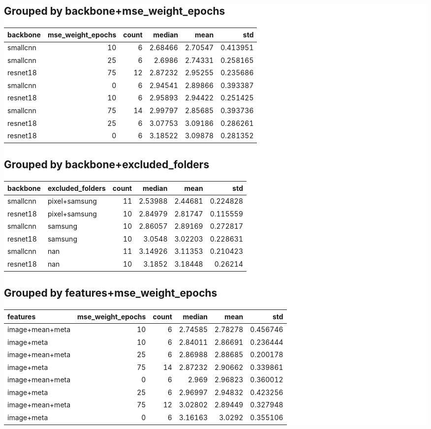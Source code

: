## Grouped by backbone+mse_weight_epochs
| backbone   |   mse_weight_epochs |   count |   median |    mean |      std |
|:-----------|--------------------:|--------:|---------:|--------:|---------:|
| smallcnn   |                  10 |       6 |  2.68466 | 2.70547 | 0.413951 |
| smallcnn   |                  25 |       6 |  2.6986  | 2.74331 | 0.258165 |
| resnet18   |                  75 |      12 |  2.87232 | 2.95255 | 0.235686 |
| smallcnn   |                   0 |       6 |  2.94541 | 2.89866 | 0.393387 |
| resnet18   |                  10 |       6 |  2.95893 | 2.94422 | 0.251425 |
| smallcnn   |                  75 |      14 |  2.99797 | 2.85685 | 0.393736 |
| resnet18   |                  25 |       6 |  3.07753 | 3.09186 | 0.286261 |
| resnet18   |                   0 |       6 |  3.18522 | 3.09878 | 0.281352 |

## Grouped by backbone+excluded_folders
| backbone   | excluded_folders   |   count |   median |    mean |      std |
|:-----------|:-------------------|--------:|---------:|--------:|---------:|
| smallcnn   | pixel+samsung      |      11 |  2.53988 | 2.44681 | 0.224828 |
| resnet18   | pixel+samsung      |      10 |  2.84979 | 2.81747 | 0.115559 |
| smallcnn   | samsung            |      10 |  2.86057 | 2.89169 | 0.272817 |
| resnet18   | samsung            |      10 |  3.0548  | 3.02203 | 0.228631 |
| smallcnn   | nan                |      11 |  3.14926 | 3.11353 | 0.210423 |
| resnet18   | nan                |      10 |  3.1852  | 3.18448 | 0.26214  |

## Grouped by features+mse_weight_epochs
| features        |   mse_weight_epochs |   count |   median |    mean |      std |
|:----------------|--------------------:|--------:|---------:|--------:|---------:|
| image+mean+meta |                  10 |       6 |  2.74585 | 2.78278 | 0.456746 |
| image+meta      |                  10 |       6 |  2.84011 | 2.86691 | 0.236444 |
| image+mean+meta |                  25 |       6 |  2.86988 | 2.88685 | 0.200178 |
| image+meta      |                  75 |      14 |  2.87232 | 2.90662 | 0.339861 |
| image+mean+meta |                   0 |       6 |  2.969   | 2.96823 | 0.360012 |
| image+meta      |                  25 |       6 |  2.96997 | 2.94832 | 0.423256 |
| image+mean+meta |                  75 |      12 |  3.02802 | 2.89449 | 0.327948 |
| image+meta      |                   0 |       6 |  3.16163 | 3.0292  | 0.355106 |
